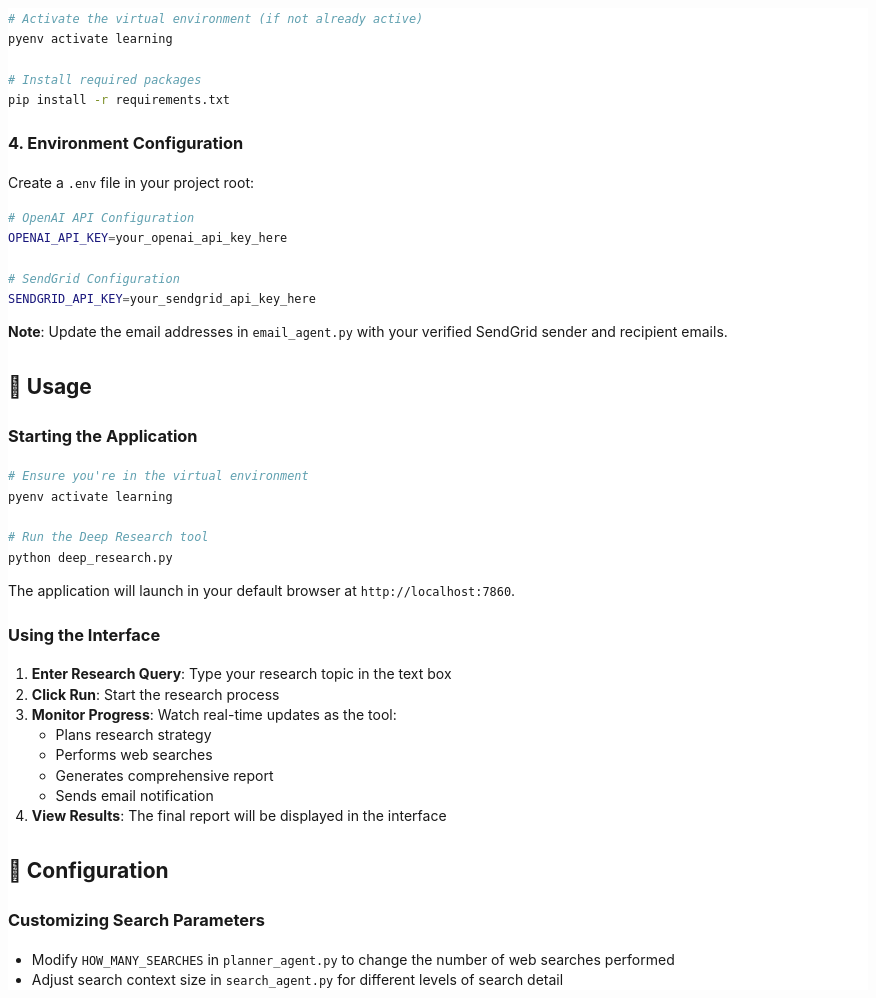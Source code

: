 ```bash
# Activate the virtual environment (if not already active)
pyenv activate learning

# Install required packages
pip install -r requirements.txt
```

### 4. Environment Configuration

Create a `.env` file in your project root:

```bash
# OpenAI API Configuration
OPENAI_API_KEY=your_openai_api_key_here

# SendGrid Configuration
SENDGRID_API_KEY=your_sendgrid_api_key_here
```

**Note**: Update the email addresses in `email_agent.py` with your verified SendGrid sender and recipient emails.

## 🚀 Usage

### Starting the Application

```bash
# Ensure you're in the virtual environment
pyenv activate learning

# Run the Deep Research tool
python deep_research.py
```

The application will launch in your default browser at `http://localhost:7860`.

### Using the Interface

1. **Enter Research Query**: Type your research topic in the text box
2. **Click Run**: Start the research process
3. **Monitor Progress**: Watch real-time updates as the tool:
   - Plans research strategy
   - Performs web searches
   - Generates comprehensive report
   - Sends email notification
4. **View Results**: The final report will be displayed in the interface

## 🔧 Configuration

### Customizing Search Parameters

- Modify `HOW_MANY_SEARCHES` in `planner_agent.py` to change the number of web searches performed
- Adjust search context size in `search_agent.py` for different levels of search detail
